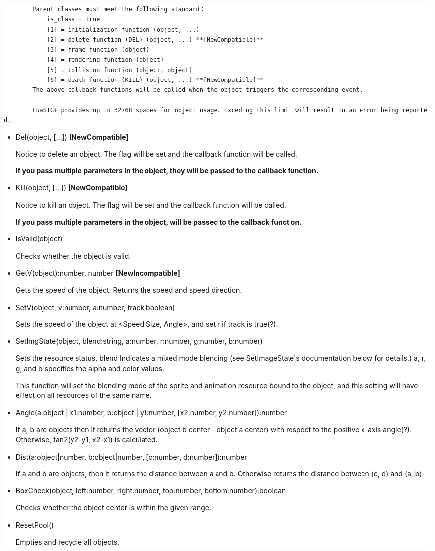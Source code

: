 			Parent classes must meet the following standard：
				is_class = true
				[1] = initialization function (object, ...)
				[2] = delete function (DEL) (object, ...) **[NewCompatible]**
				[3] = frame function (object)
				[4] = rendering function (object)
				[5] = collision function (object, object)
				[6] = death function (KILL) (object, ...) **[NewCompatible]**
			The above callback functions will be called when the object triggers the corresponding event.

			LuaSTG+ provides up to 32768 spaces for object usage. Exceding this limit will result in an error being reported.

- Del(object, [...]) **[NewCompatible]**

	Notice to delete an object. The flag will be set and the callback function will be called.

	**If you pass multiple parameters in the object, they will be passed to the callback function.**

- Kill(object, [...]) **[NewCompatible]**

	Notice to kill an object. The flag will be set and the callback function will be called.

	**If you pass multiple parameters in the object, will be passed to the callback function.**

- IsValid(object)

	Checks whether the object is valid.

- GetV(object):number, number **[NewIncompatible]**

	Gets the speed of the object. Returns the speed and speed direction.

- SetV(object, v:number, a:number, track:boolean)

	Sets the speed of the object at &lt;Speed ​​Size, Angle&gt;, and set r if track is true(?).

- SetImgState(object, blend:string, a:number, r:number, g:number, b:number)

	Sets the resource status. blend Indicates a mixed mode blending (see SetImageState's documentation below for details.) a, r, g, and b specifies the alpha and color values.

	This function will set the blending mode of the sprite and animation resource bound to the object, and this setting will have effect on all resources of the same name.

- Angle(a:object | x1:number, b:object | y1:number, [x2:number, y2:number]):number

	If a, b are objects then it returns the vector (object b center - object a center) with respect to the positive x-axis angle(?). Otherwise, tan2(y2-y1, x2-x1) is calculated.

- Dist(a:object|number, b:object|number, [c:number, d:number]):number

	If a and b are objects, then it returns the distance between a and b. Otherwise returns the distance between (c, d) and (a, b).

- BoxCheck(object, left:number, right:number, top:number, bottom:number):boolean

	Checks whether the object center is within the given range.

- ResetPool()

	Empties and recycle all objects.
